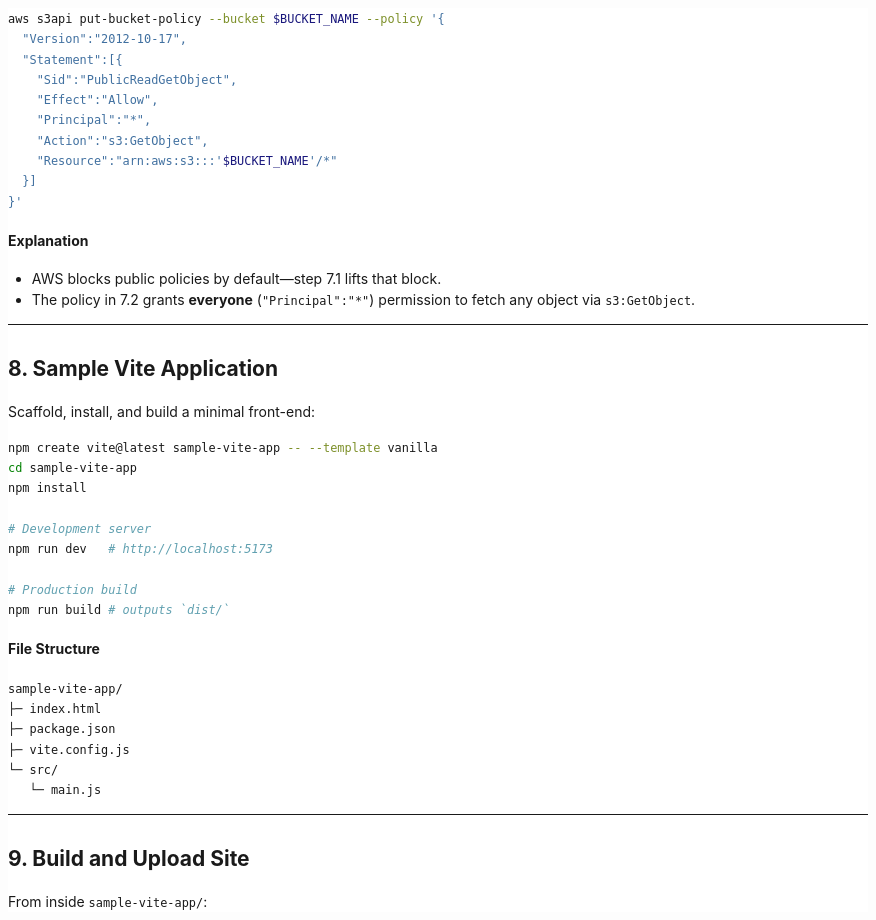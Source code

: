 ```bash
aws s3api put-bucket-policy --bucket $BUCKET_NAME --policy '{
  "Version":"2012-10-17",
  "Statement":[{
    "Sid":"PublicReadGetObject",
    "Effect":"Allow",
    "Principal":"*",
    "Action":"s3:GetObject",
    "Resource":"arn:aws:s3:::'$BUCKET_NAME'/*"
  }]
}'
```

#### Explanation

* AWS blocks public policies by default—step 7.1 lifts that block.
* The policy in 7.2 grants **everyone** (`"Principal":"*"`) permission to fetch any object via `s3:GetObject`.

---

## 8. Sample Vite Application

Scaffold, install, and build a minimal front-end:

```bash
npm create vite@latest sample-vite-app -- --template vanilla
cd sample-vite-app
npm install

# Development server
npm run dev   # http://localhost:5173

# Production build
npm run build # outputs `dist/`
```

#### File Structure

```
sample-vite-app/
├─ index.html
├─ package.json
├─ vite.config.js
└─ src/
   └─ main.js
```

---

## 9. Build and Upload Site

From inside `sample-vite-app/`:
